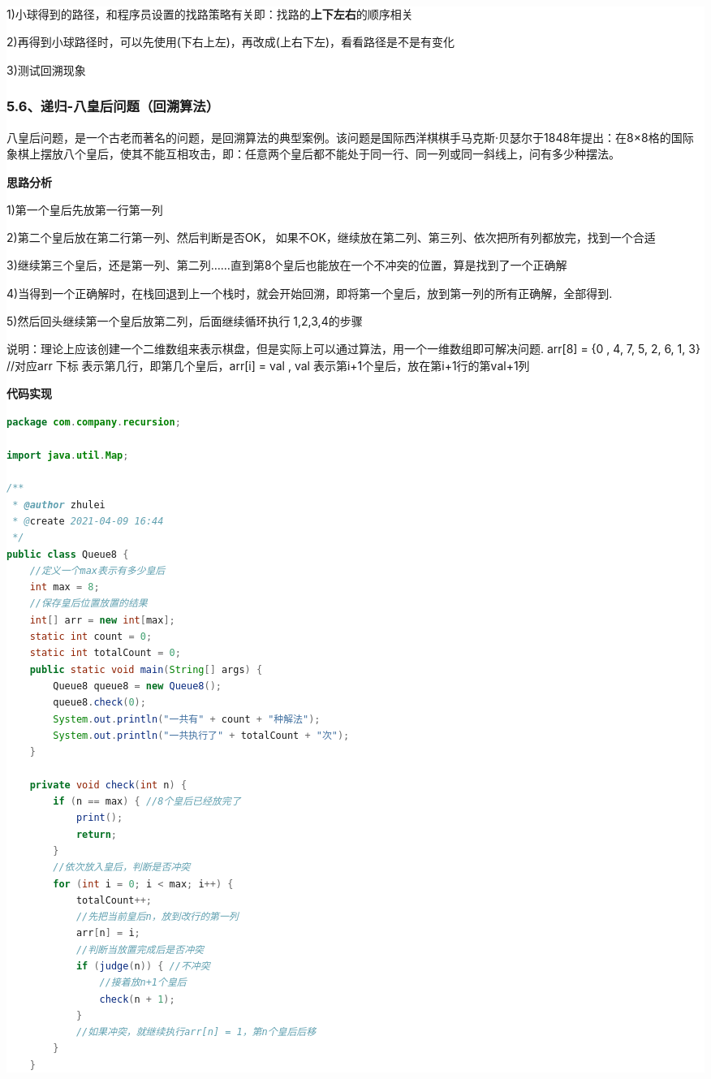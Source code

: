 1)小球得到的路径，和程序员设置的找路策略有关即：找路的**上下左右**的顺序相关

2)再得到小球路径时，可以先使用(下右上左)，再改成(上右下左)，看看路径是不是有变化

3)测试回溯现象

### 5.6、递归-八皇后问题（回溯算法）

八皇后问题，是一个古老而著名的问题，是回溯算法的典型案例。该问题是国际西洋棋棋手马克斯·贝瑟尔于1848年提出：在8×8格的国际象棋上摆放八个皇后，使其不能互相攻击，即：任意两个皇后都不能处于同一行、同一列或同一斜线上，问有多少种摆法。

**思路分析**

1)第一个皇后先放第一行第一列

2)第二个皇后放在第二行第一列、然后判断是否OK， 如果不OK，继续放在第二列、第三列、依次把所有列都放完，找到一个合适

3)继续第三个皇后，还是第一列、第二列……直到第8个皇后也能放在一个不冲突的位置，算是找到了一个正确解

4)当得到一个正确解时，在栈回退到上一个栈时，就会开始回溯，即将第一个皇后，放到第一列的所有正确解，全部得到.

5)然后回头继续第一个皇后放第二列，后面继续循环执行 1,2,3,4的步骤 

说明：理论上应该创建一个二维数组来表示棋盘，但是实际上可以通过算法，用一个一维数组即可解决问题. arr[8] = {0 , 4, 7, 5, 2, 6, 1, 3} //对应arr 下标 表示第几行，即第几个皇后，arr[i] = val , val 表示第i+1个皇后，放在第i+1行的第val+1列

**代码实现**

```java
package com.company.recursion;

import java.util.Map;

/**
 * @author zhulei
 * @create 2021-04-09 16:44
 */
public class Queue8 {
    //定义一个max表示有多少皇后
    int max = 8;
    //保存皇后位置放置的结果
    int[] arr = new int[max];
    static int count = 0;
    static int totalCount = 0;
    public static void main(String[] args) {
        Queue8 queue8 = new Queue8();
        queue8.check(0);
        System.out.println("一共有" + count + "种解法");
        System.out.println("一共执行了" + totalCount + "次");
    }

    private void check(int n) {
        if (n == max) { //8个皇后已经放完了
            print();
            return;
        }
        //依次放入皇后，判断是否冲突
        for (int i = 0; i < max; i++) {
            totalCount++;
            //先把当前皇后n，放到改行的第一列
            arr[n] = i;
            //判断当放置完成后是否冲突
            if (judge(n)) { //不冲突
                //接着放n+1个皇后
                check(n + 1);
            }
            //如果冲突，就继续执行arr[n] = 1，第n个皇后后移
        }
    }
```